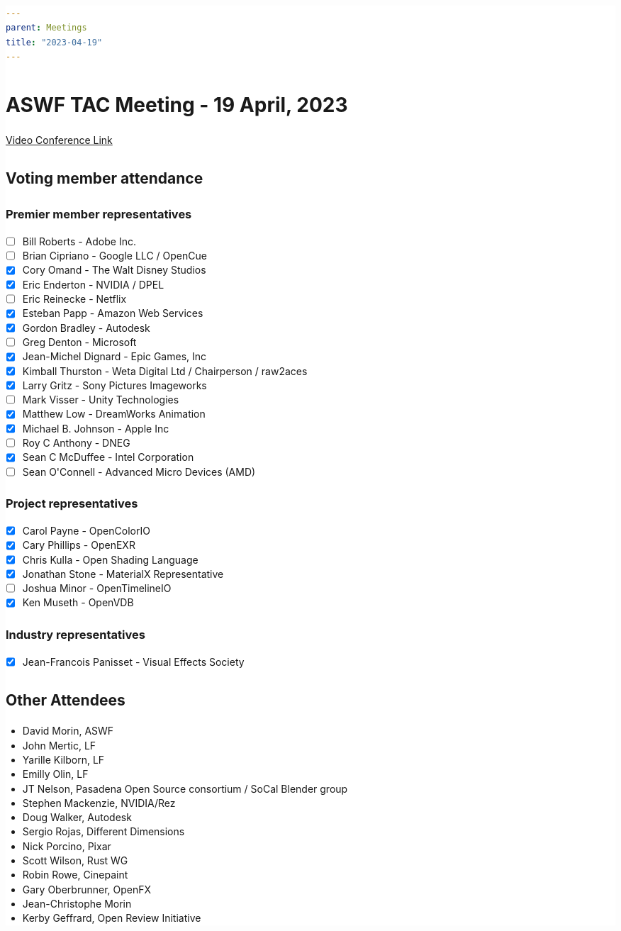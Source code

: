 ```yaml
---
parent: Meetings
title: "2023-04-19"
---
```


# **ASWF TAC Meeting - 19 April, 2023**

[Video Conference Link](https://zoom.us/j/97880950229?pwd=V3ZGM0RiK0dDSi9Ja0Z1ZitJZVB3dz09)

## Voting member attendance

### Premier member representatives

* [ ] Bill Roberts - Adobe Inc.
* [ ] Brian Cipriano - Google LLC / OpenCue
* [x] Cory Omand - The Walt Disney Studios
* [x] Eric Enderton - NVIDIA / DPEL
* [ ] Eric Reinecke - Netflix
* [x] Esteban Papp - Amazon Web Services
* [x] Gordon Bradley - Autodesk
* [ ] Greg Denton - Microsoft
* [x] Jean-Michel Dignard - Epic Games, Inc
* [x] Kimball Thurston - Weta Digital Ltd / Chairperson / raw2aces
* [x] Larry Gritz - Sony Pictures Imageworks
* [ ] Mark Visser - Unity Technologies
* [x] Matthew Low - DreamWorks Animation
* [x] Michael B. Johnson - Apple Inc
* [ ] Roy C Anthony - DNEG
* [x] Sean C McDuffee - Intel Corporation
* [ ] Sean O'Connell - Advanced Micro Devices (AMD)

### Project representatives

* [x] Carol Payne - OpenColorIO
* [x] Cary Phillips - OpenEXR
* [x] Chris Kulla - Open Shading Language
* [x] Jonathan Stone - MaterialX Representative
* [ ] Joshua Minor - OpenTimelineIO
* [x] Ken Museth -  OpenVDB

### Industry representatives

* [x] Jean-Francois Panisset - Visual Effects Society

## Other Attendees

* David Morin, ASWF
* John Mertic, LF
* Yarille Kilborn, LF
* Emilly Olin, LF
* JT Nelson, Pasadena Open Source consortium / SoCal Blender group
* Stephen Mackenzie, NVIDIA/Rez
* Doug Walker, Autodesk
* Sergio Rojas, Different Dimensions
* Nick Porcino, Pixar
* Scott Wilson, Rust WG
* Robin Rowe, Cinepaint
* Gary Oberbrunner, OpenFX
* Jean-Christophe Morin
* Kerby Geffrard, Open Review Initiative